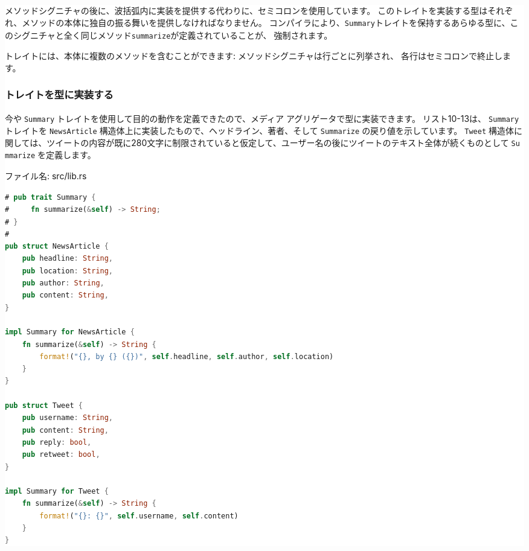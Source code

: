 





メソッドシグニチャの後に、波括弧内に実装を提供する代わりに、セミコロンを使用しています。
このトレイトを実装する型はそれぞれ、メソッドの本体に独自の振る舞いを提供しなければなりません。
コンパイラにより、`Summary`トレイトを保持するあらゆる型に、このシグニチャと全く同じメソッド`summarize`が定義されていることが、
強制されます。




トレイトには、本体に複数のメソッドを含むことができます: メソッドシグニチャは行ごとに列挙され、
各行はセミコロンで終止します。



### トレイトを型に実装する









今や `Summary` トレイトを使用して目的の動作を定義できたので、メディア アグリゲータで型に実装できます。
リスト10-13は、 `Summary` トレイトを `NewsArticle` 構造体上に実装したもので、ヘッドライン、著者、そして `Summarize` の戻り値を示しています。
`Tweet` 構造体に関しては、ツイートの内容が既に280文字に制限されていると仮定して、ユーザー名の後にツイートのテキスト全体が続くものとして `Summarize` を定義します。



<span class="filename">ファイル名: src/lib.rs</span>

```rust
# pub trait Summary {
#     fn summarize(&self) -> String;
# }
#
pub struct NewsArticle {
    pub headline: String,
    pub location: String,
    pub author: String,
    pub content: String,
}

impl Summary for NewsArticle {
    fn summarize(&self) -> String {
        format!("{}, by {} ({})", self.headline, self.author, self.location)
    }
}

pub struct Tweet {
    pub username: String,
    pub content: String,
    pub reply: bool,
    pub retweet: bool,
}

impl Summary for Tweet {
    fn summarize(&self) -> String {
        format!("{}: {}", self.username, self.content)
    }
}
```
